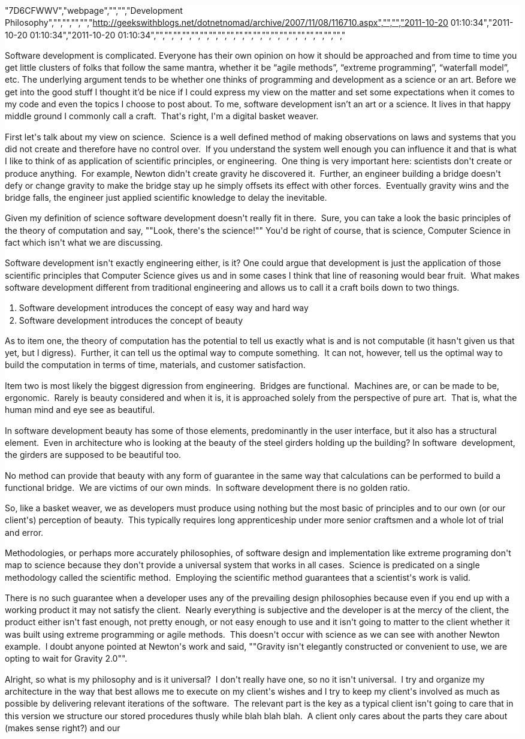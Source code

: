"7D6CFWWV","webpage","","","Development Philosophy","","","","","http://geekswithblogs.net/dotnetnomad/archive/2007/11/08/116710.aspx","","","2011-10-20 01:10:34","2011-10-20 01:10:34","2011-10-20 01:10:34","","","","","","","","","","","","","","","","","","","","","","<p>Software development is complicated. Everyone has their own opinion  on how it should be approached and from time to time you get little  clusters of folks that follow the same mantra, whether it be “agile  methods”, “extreme programming”, “waterfall model”, etc. The underlying  argument tends to be whether one thinks of programming and development  as a science or an art. Before we get into the good stuff I thought it’d  be nice if I could express my view on the matter and set some  expectations when it comes to my code and even the topics I choose to  post about. To me, software development isn’t an art or a science. It  lives in that happy middle ground I commonly call a craft.&nbsp; That's  right, I'm a digital basket weaver.</p> <p>First let's talk about my  view on science.&nbsp; Science is a well defined method of making  observations on laws and systems that you did not create and therefore  have no control over.&nbsp; If you understand the system well enough you can  influence it and that is what I like to think of as application of  scientific principles, or engineering.&nbsp; One thing is very important  here: scientists don't create or produce anything.&nbsp; For example, Newton  didn't create gravity he discovered it.&nbsp; Further, an engineer building a  bridge doesn't defy or change gravity to make the bridge stay up he  simply offsets its effect with other forces.&nbsp; Eventually gravity wins  and the bridge falls, the engineer just applied scientific knowledge to  delay the inevitable.</p> <p>Given my definition of science software  development doesn't really fit in there.&nbsp; Sure, you can take a look the  basic principles of the theory of computation and say, ""Look, there's  the science!"" You'd be right of course, that is science, Computer  Science in fact which isn't what we are discussing.&nbsp;</p> <p>Software  development isn't exactly engineering either, is it? One could argue  that development is just the application of those scientific principles  that Computer Science gives us and in some cases I think that line of  reasoning would bear fruit.&nbsp; What makes software development different  from traditional engineering and allows us to call it a craft boils down  to two things.</p> <ol> <li>Software development introduces the concept of easy way and hard way </li> <li>Software development introduces the concept of beauty </li> </ol> <p>As  to item one, the theory of computation has the potential to tell us  exactly what is and is not computable (it hasn't given us that yet, but I  digress).&nbsp; Further, it can tell us the optimal way to compute  something.&nbsp; It can not, however, tell us the optimal way to build the  computation in terms of time, materials, and customer satisfaction.</p> <p>Item  two is most likely the biggest digression from engineering.&nbsp; Bridges  are functional.&nbsp; Machines are, or can be made to be, ergonomic.&nbsp; Rarely  is beauty considered and when it is, it is approached solely from the  perspective of pure art.&nbsp; That is, what the human mind and eye see as  beautiful.</p> <p>In software development beauty has some of those  elements, predominantly in the user interface, but it also has a  structural element.&nbsp; Even in architecture who is looking at the beauty  of the steel girders holding up the building? In software&nbsp; development,  the girders are supposed to be beautiful too.</p> <p>No method can  provide that beauty with any form of guarantee in the same way that  calculations can be performed to build a functional bridge.&nbsp; We are  victims of our own minds.&nbsp; In software development there is no golden  ratio.</p> <p>So, like a basket weaver, we as developers must produce  using nothing but the most basic of principles and to our own (or our  client's) perception of beauty.&nbsp; This typically requires long  apprenticeship under more senior craftsmen and a whole lot of trial and  error.</p> <p>Methodologies, or perhaps more accurately philosophies,  of software design and implementation like extreme programing don't map  to science because they don't provide a universal system that works in  all cases.&nbsp; Science is predicated on a single methodology called the  scientific method.&nbsp; Employing the scientific method guarantees that a  scientist's work is valid.&nbsp;</p> <p>There is no such guarantee when a  developer uses any of the prevailing design philosophies because even if  you end up with a working product it may not satisfy the client.&nbsp;  Nearly everything is subjective and the developer is at the mercy of the  client, the product either isn't fast enough, not pretty enough, or not  easy enough to use and it isn't going to matter to the client whether  it was built using extreme programming or agile methods.&nbsp; This doesn't  occur with science as we can see with another Newton example.&nbsp; I doubt  anyone pointed at Newton's work and said, ""Gravity isn't elegantly  constructed or convenient to use, we are opting to wait for Gravity  2.0"".&nbsp;&nbsp;&nbsp;</p> <p>Alright, so what is my philosophy and is it  universal?&nbsp; I don't really have one, so no it isn't universal.&nbsp; I try  and organize my architecture in the way that best allows me to execute  on my client's wishes and I try to keep my client's involved as much as  possible by delivering relevant iterations of the software.&nbsp; The  relevant part is the key as a typical client isn't going to care that in  this version we structure our stored procedures thusly while blah blah  blah.&nbsp; A client only cares about the parts they care about (makes sense  right?) and our
